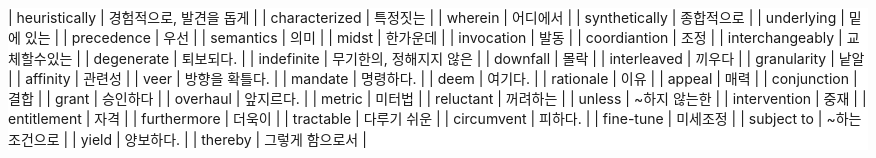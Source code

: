 | heuristically   | 경험적으로, 발견을 돕게   |
| characterized   | 특정짓는   |
| wherein   | 어디에서   |
| synthetically   | 종합적으로   |
| underlying   | 밑에 있는   |
| precedence   | 우선   |
| semantics   | 의미   |
| midst   | 한가운데   |
| invocation   | 발동   |
| coordiantion   | 조정   |
| interchangeably   | 교체할수있는   |
| degenerate   | 퇴보되다.   |
| indefinite   | 무기한의, 정해지지 않은   |
| downfall   | 몰락   |
| interleaved   | 끼우다   |
| granularity   | 낱알   |
| affinity   | 관련성   |
| veer   | 방향을 확틀다.   |
| mandate   | 명령하다.   |
| deem   | 여기다.   |
| rationale   | 이유   |
| appeal   | 매력   |
| conjunction   | 결합   |
| grant   | 승인하다   |
| overhaul   | 앞지르다.   |
| metric   | 미터법   |
| reluctant   | 꺼려하는   |
| unless   | ~하지 않는한   |
| intervention   | 중재   |
| entitlement   | 자격   |
| furthermore   | 더욱이   |
| tractable   | 다루기 쉬운   |
| circumvent   | 피하다.   |
| fine-tune   | 미세조정   |
| subject to   | ~하는 조건으로   |
| yield   | 양보하다.   |
| thereby   | 그렇게 함으로서   |